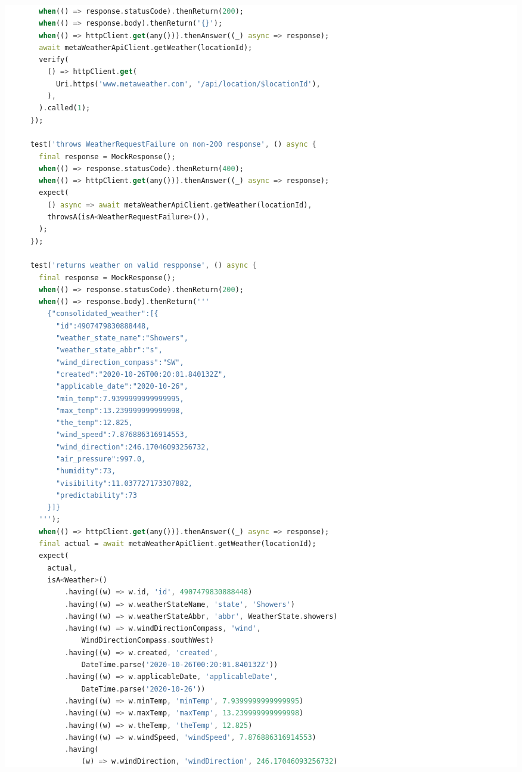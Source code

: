 ```dart
        when(() => response.statusCode).thenReturn(200);
        when(() => response.body).thenReturn('{}');
        when(() => httpClient.get(any())).thenAnswer((_) async => response);
        await metaWeatherApiClient.getWeather(locationId);
        verify(
          () => httpClient.get(
            Uri.https('www.metaweather.com', '/api/location/$locationId'),
          ),
        ).called(1);
      });

      test('throws WeatherRequestFailure on non-200 response', () async {
        final response = MockResponse();
        when(() => response.statusCode).thenReturn(400);
        when(() => httpClient.get(any())).thenAnswer((_) async => response);
        expect(
          () async => await metaWeatherApiClient.getWeather(locationId),
          throwsA(isA<WeatherRequestFailure>()),
        );
      });

      test('returns weather on valid respponse', () async {
        final response = MockResponse();
        when(() => response.statusCode).thenReturn(200);
        when(() => response.body).thenReturn('''
          {"consolidated_weather":[{
            "id":4907479830888448,
            "weather_state_name":"Showers",
            "weather_state_abbr":"s",
            "wind_direction_compass":"SW",
            "created":"2020-10-26T00:20:01.840132Z",
            "applicable_date":"2020-10-26",
            "min_temp":7.9399999999999995,
            "max_temp":13.239999999999998,
            "the_temp":12.825,
            "wind_speed":7.876886316914553,
            "wind_direction":246.17046093256732,
            "air_pressure":997.0,
            "humidity":73,
            "visibility":11.037727173307882,
            "predictability":73
          }]}
        ''');
        when(() => httpClient.get(any())).thenAnswer((_) async => response);
        final actual = await metaWeatherApiClient.getWeather(locationId);
        expect(
          actual,
          isA<Weather>()
              .having((w) => w.id, 'id', 4907479830888448)
              .having((w) => w.weatherStateName, 'state', 'Showers')
              .having((w) => w.weatherStateAbbr, 'abbr', WeatherState.showers)
              .having((w) => w.windDirectionCompass, 'wind',
                  WindDirectionCompass.southWest)
              .having((w) => w.created, 'created',
                  DateTime.parse('2020-10-26T00:20:01.840132Z'))
              .having((w) => w.applicableDate, 'applicableDate',
                  DateTime.parse('2020-10-26'))
              .having((w) => w.minTemp, 'minTemp', 7.9399999999999995)
              .having((w) => w.maxTemp, 'maxTemp', 13.239999999999998)
              .having((w) => w.theTemp, 'theTemp', 12.825)
              .having((w) => w.windSpeed, 'windSpeed', 7.876886316914553)
              .having(
                  (w) => w.windDirection, 'windDirection', 246.17046093256732)
```